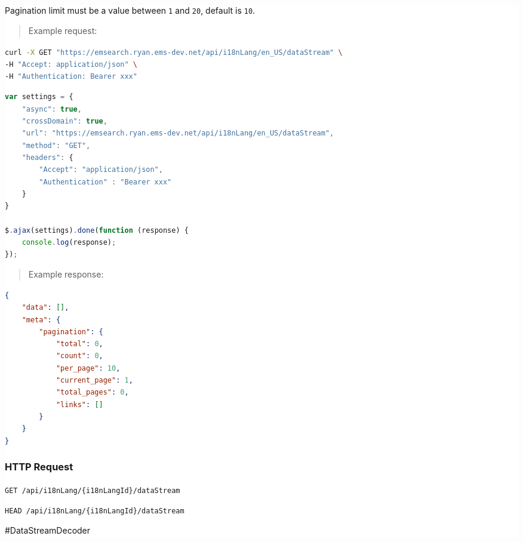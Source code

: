 
<aside class="notice">Pagination limit must be a value between <code>1</code> and <code>20</code>, default is <code>10</code>.</aside>

> Example request:

```bash
curl -X GET "https://emsearch.ryan.ems-dev.net/api/i18nLang/en_US/dataStream" \
-H "Accept: application/json" \
-H "Authentication: Bearer xxx"

```

```javascript
var settings = {
    "async": true,
    "crossDomain": true,
    "url": "https://emsearch.ryan.ems-dev.net/api/i18nLang/en_US/dataStream",
    "method": "GET",
    "headers": {
        "Accept": "application/json",
        "Authentication" : "Bearer xxx"
    }
}

$.ajax(settings).done(function (response) {
    console.log(response);
});
```

> Example response:

```json
{
    "data": [],
    "meta": {
        "pagination": {
            "total": 0,
            "count": 0,
            "per_page": 10,
            "current_page": 1,
            "total_pages": 0,
            "links": []
        }
    }
}
```

### HTTP Request
`GET /api/i18nLang/{i18nLangId}/dataStream`

`HEAD /api/i18nLang/{i18nLangId}/dataStream`




#DataStreamDecoder
